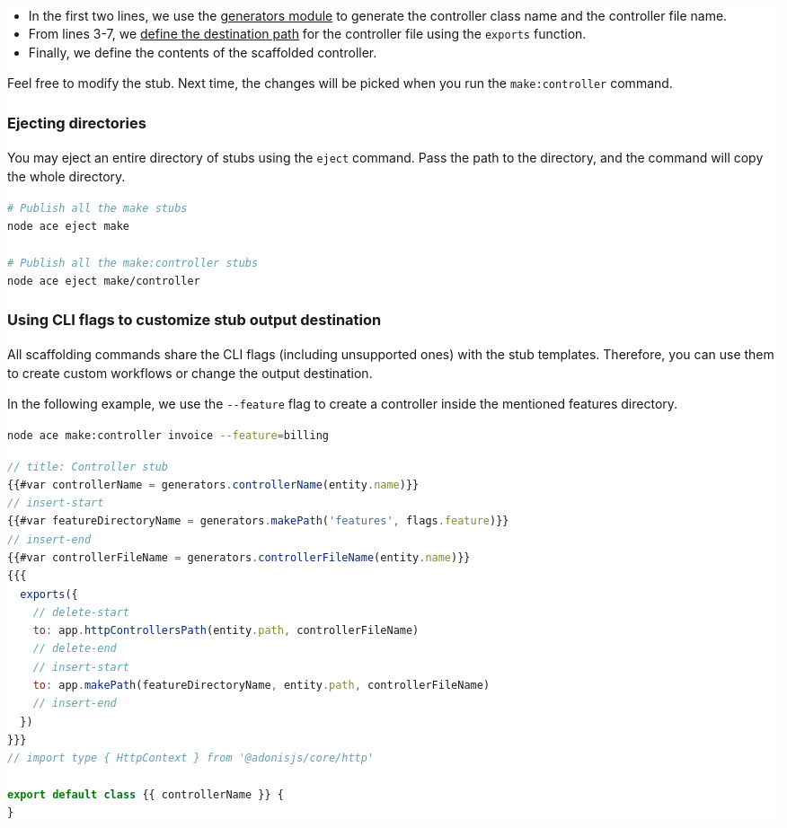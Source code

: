 - In the first two lines, we use the [generators module](https://github.com/adonisjs/application/blob/main/src/generators.ts) to generate the controller class name and the controller file name.
- From lines 3-7, we [define the destination path](#customizing-the-destination-path) for the controller file using the `exports` function.
- Finally, we define the contents of the scaffolded controller.

Feel free to modify the stub. Next time, the changes will be picked when you run the `make:controller` command.

### Ejecting directories

You may eject an entire directory of stubs using the `eject` command. Pass the path to the directory, and the command will copy the whole directory.

```sh
# Publish all the make stubs
node ace eject make

# Publish all the make:controller stubs
node ace eject make/controller
```

### Using CLI flags to customize stub output destination
All scaffolding commands share the CLI flags (including unsupported ones) with the stub templates. Therefore, you can use them to create custom workflows or change the output destination.

In the following example, we use the `--feature` flag to create a controller inside the mentioned features directory.

```sh
node ace make:controller invoice --feature=billing
```

```js
// title: Controller stub
{{#var controllerName = generators.controllerName(entity.name)}}
// insert-start
{{#var featureDirectoryName = generators.makePath('features', flags.feature)}}
// insert-end
{{#var controllerFileName = generators.controllerFileName(entity.name)}}
{{{
  exports({
    // delete-start
    to: app.httpControllersPath(entity.path, controllerFileName)
    // delete-end
    // insert-start
    to: app.makePath(featureDirectoryName, entity.path, controllerFileName)
    // insert-end
  })
}}}
// import type { HttpContext } from '@adonisjs/core/http'

export default class {{ controllerName }} {
}
```
